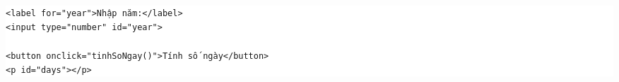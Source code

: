     <label for="year">Nhập năm:</label>
    <input type="number" id="year">

    <button onclick="tinhSoNgay()">Tính số ngày</button>
    <p id="days"></p>
</div>

<script>
    // Tính tổng, hiệu, tích, thương của hai số a và b
    function tinhToan() {
        var a = parseFloat(document.getElementById("num1").value);
        var b = parseFloat(document.getElementById("num2").value);
        if (!isNaN(a) && !isNaN(b)) {
            var tong = a + b;
            var hieu = a - b;
            var tich = a * b;
            var thuong = b !== 0 ? a / b : "Không thể chia cho 0";
            document.getElementById("result").innerHTML = "Tổng: " + tong + "<br>Hiệu: " + hieu + "<br>Tích: " + tich + "<br>Thương: " + thuong;
        } else {
            document.getElementById("result").innerHTML = "Vui lòng nhập số hợp lệ!";
        }
    }

    // Giải phương trình bậc nhất ax + b = 0
    function giaiPhuongTrinh() {
        var a = parseFloat(document.getElementById("a").value);
        var b = parseFloat(document.getElementById("b").value);
        if (!isNaN(a) && !isNaN(b)) {
            if (a !== 0) {
                var nghiem = -b / a;
                document.getElementById("solution").innerHTML = "Nghiệm của phương trình là: x = " + nghiem;
            } else {
                document.getElementById("solution").innerHTML = b === 0 ? "Phương trình vô số nghiệm" : "Phương trình vô nghiệm";
            }
        } else {
            document.getElementById("solution").innerHTML = "Vui lòng nhập số hợp lệ!";
        }
    }

    // Tính số ngày trong một tháng của năm
    function tinhSoNgay() {
        var month = parseInt(document.getElementById("month").value);
        var year = parseInt(document.getElementById("year").value);

        if (!isNaN(month) && !isNaN(year)) {
            var daysInMonth;
            if (month < 1 || month > 12) {
                daysInMonth = "Tháng không hợp lệ!";
            } else {
                if (month === 2) {
                    // Kiểm tra năm nhuận
                    daysInMonth = (year % 4 === 0 && (year % 100 !== 0 || year % 400 === 0)) ? 29 : 28;
                } else if (month === 4 || month === 6 || month === 9 || month === 11) {
                    daysInMonth = 30;
                } else {
                    daysInMonth = 31;
                }
            }
            document.getElementById("days").innerHTML = "Số ngày trong tháng " + month + " năm " + year + " là: " + daysInMonth;
        } else {
            document.getElementById("days").innerHTML = "Vui lòng nhập tháng và năm hợp lệ!";
        }
    }